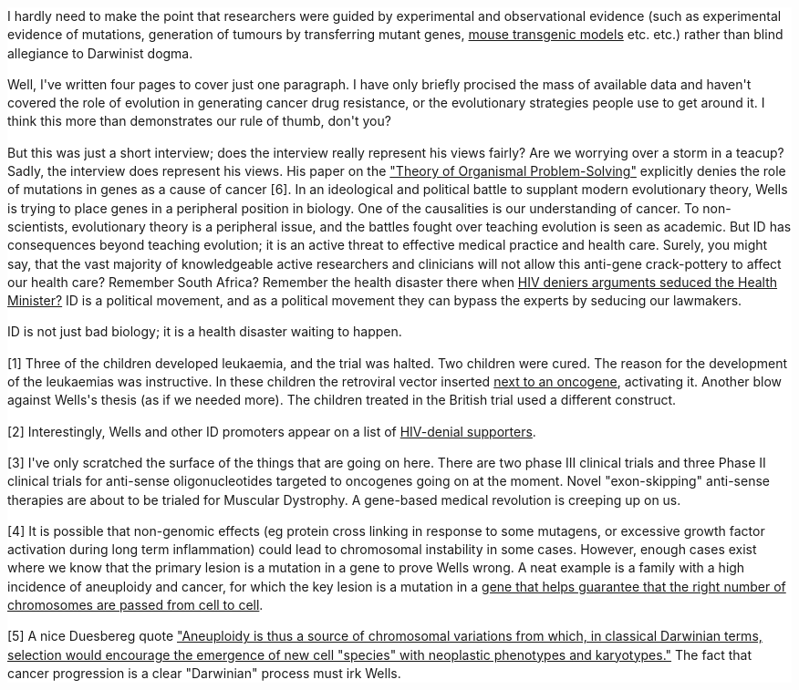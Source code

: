 I hardly need to make the point that researchers were guided by experimental and observational evidence (such as experimental evidence of mutations, generation of tumours by transferring mutant genes, [mouse transgenic models](http://www.sciencedirect.com/science?_ob=ArticleURL&amp;_udi=B6T2C-4G4NDR9-1&amp;_user=162644&amp;_coverDate=05%2F10%2F2005&amp;_alid=292597068&amp;_rdoc=1&amp;_fmt=summary&amp;_orig=search&amp;_qd=1&amp;_cdi=4915&amp;_sort=d&amp;_docanchor=&amp;view=c&amp;_acct=C000013138&amp;_version=1&amp;_urlVersion=0&amp;_userid=162644&amp;md5=2d8e7f55914c09e253187d0530e4993d) etc. etc.) rather than blind allegiance to Darwinist dogma. 

Well, I've written four pages to cover just one paragraph. I have only briefly procised the mass of available data and haven't covered the role of evolution in generating cancer drug resistance, or the evolutionary strategies people use to get around it. I think this more than demonstrates our rule of thumb, don't you?

But this was just a short interview; does the interview really represent his views fairly? Are we worrying over a storm in a teacup? Sadly, the interview does represent his views. His paper on the ["Theory of Organismal Problem-Solving"]( http://www.iscid.org/papers/Wells_TOPS_051304.pdf) explicitly denies the role of mutations in genes as a cause of cancer \[6\]. In an ideological and political battle to supplant modern evolutionary theory, Wells is trying to place genes in a peripheral position in biology. One of the causalities is our understanding of cancer. To non-scientists, evolutionary theory is a peripheral issue, and the battles fought over teaching evolution is seen as academic. But ID has consequences beyond teaching evolution; it is an active threat to effective medical practice and health care. Surely, you might say, that the vast majority of knowledgeable active researchers and clinicians will not allow this anti-gene crack-pottery to affect our health care? Remember South Africa? Remember the health disaster there when [HIV deniers arguments seduced the Health Minister?](http://www.stateofdenial.org/) ID is a political movement, and as a political movement they can bypass the experts by seducing our lawmakers. 

ID is not just bad biology; it is a health disaster waiting to happen. 

\[1\] Three of the children developed leukaemia, and the trial was halted. Two children were cured. The reason for the development of the leukaemias was instructive. In these children the retroviral vector inserted [next to an oncogene]( http://www.nature.com/news/2004/040223/pf/427779a_pf.html), activating it. Another blow against Wells's thesis (as if we needed more). The children treated in the British trial used a different construct.

\[2\] Interestingly, Wells and other ID promoters appear on a list of [HIV-denial supporters](http://www.virusmyth.net/aids/group.htm).

\[3\] I've only scratched the surface of the things that are going on here. There are two phase III clinical trials and three Phase II clinical trials for anti-sense oligonucleotides targeted to oncogenes going on at the moment. Novel "exon-skipping" anti-sense therapies are about to be trialed for Muscular Dystrophy.  A gene-based medical revolution is creeping up on us.

\[4\] It is possible that non-genomic effects (eg protein cross linking in response to some mutagens, or excessive growth factor activation during long term inflammation) could lead to chromosomal instability in some cases. However, enough cases exist where we know that the primary lesion is a mutation in a gene to prove Wells wrong. A neat example is a family with a high incidence of aneuploidy and cancer, for which the key lesion is a mutation in a [gene that helps guarantee that the right number of chromosomes are passed from cell to cell](http://www.sciencemag.org/cgi/content/full/306/5695/389a).

\[5\] A nice Duesbereg quote ["Aneuploidy is thus a source of chromosomal variations from which, in classical Darwinian terms, selection would encourage the emergence of new cell "species" with neoplastic phenotypes and karyotypes."]( http://www.sciencemag.org/cgi/content/full/307/5706/41d)  The fact that cancer progression is a clear "Darwinian" process must irk Wells.
